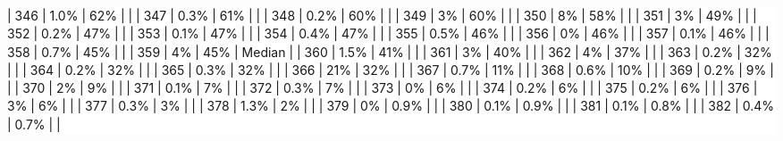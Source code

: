 | 346 | 1.0% | 62% |  |
| 347 | 0.3% | 61% |  |
| 348 | 0.2% | 60% |  |
| 349 | 3% | 60% |  |
| 350 | 8% | 58% |  |
| 351 | 3% | 49% |  |
| 352 | 0.2% | 47% |  |
| 353 | 0.1% | 47% |  |
| 354 | 0.4% | 47% |  |
| 355 | 0.5% | 46% |  |
| 356 | 0% | 46% |  |
| 357 | 0.1% | 46% |  |
| 358 | 0.7% | 45% |  |
| 359 | 4% | 45% | Median |
| 360 | 1.5% | 41% |  |
| 361 | 3% | 40% |  |
| 362 | 4% | 37% |  |
| 363 | 0.2% | 32% |  |
| 364 | 0.2% | 32% |  |
| 365 | 0.3% | 32% |  |
| 366 | 21% | 32% |  |
| 367 | 0.7% | 11% |  |
| 368 | 0.6% | 10% |  |
| 369 | 0.2% | 9% |  |
| 370 | 2% | 9% |  |
| 371 | 0.1% | 7% |  |
| 372 | 0.3% | 7% |  |
| 373 | 0% | 6% |  |
| 374 | 0.2% | 6% |  |
| 375 | 0.2% | 6% |  |
| 376 | 3% | 6% |  |
| 377 | 0.3% | 3% |  |
| 378 | 1.3% | 2% |  |
| 379 | 0% | 0.9% |  |
| 380 | 0.1% | 0.9% |  |
| 381 | 0.1% | 0.8% |  |
| 382 | 0.4% | 0.7% |  |